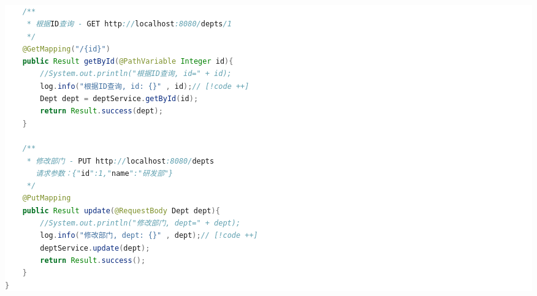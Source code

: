 ```java
    /**
     * 根据ID查询 - GET http://localhost:8080/depts/1
     */
    @GetMapping("/{id}")
    public Result getById(@PathVariable Integer id){
        //System.out.println("根据ID查询, id=" + id);
        log.info("根据ID查询, id: {}" , id);// [!code ++]
        Dept dept = deptService.getById(id);
        return Result.success(dept);
    }

    /**
     * 修改部门 - PUT http://localhost:8080/depts  
       请求参数：{"id":1,"name":"研发部"}
     */
    @PutMapping
    public Result update(@RequestBody Dept dept){
        //System.out.println("修改部门, dept=" + dept);
        log.info("修改部门, dept: {}" , dept);// [!code ++]
        deptService.update(dept);
        return Result.success();
    }
}

```




